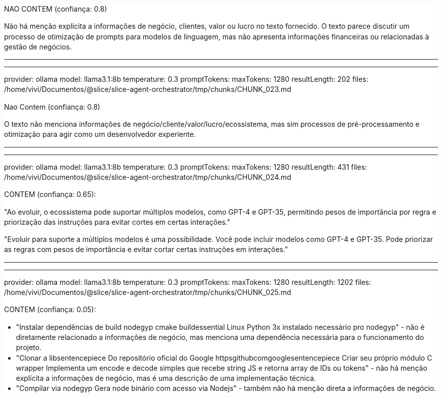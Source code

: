 NAO CONTEM (confiança: 0.8)

Não há menção explícita a informações de negócio, clientes, valor ou lucro no texto fornecido. O texto parece discutir um processo de otimização de prompts para modelos de linguagem, mas não apresenta informações financeiras ou relacionadas à gestão de negócios.

---

---
provider: ollama
model: llama3.1:8b
temperature: 0.3
promptTokens: 
maxTokens: 1280
resultLength: 202
files: /home/vivi/Documentos/@slice/slice-agent-orchestrator/tmp/chunks/CHUNK_023.md

Nao Contem (confiança: 0.8)


O texto não menciona informações de negócio/cliente/valor/lucro/ecossistema, mas sim processos de pré-processamento e otimização para agir como um desenvolvedor experiente.

---

---
provider: ollama
model: llama3.1:8b
temperature: 0.3
promptTokens: 
maxTokens: 1280
resultLength: 431
files: /home/vivi/Documentos/@slice/slice-agent-orchestrator/tmp/chunks/CHUNK_024.md

CONTEM (confiança: 0.65):

"Ao evoluir, o ecossistema pode suportar múltiplos modelos, como GPT-4 e GPT-35, permitindo pesos de importância por regra e priorização das instruções para evitar cortes em certas interações."

"Evoluir para suporte a múltiplos modelos é uma possibilidade. Você pode incluir modelos como GPT-4 e GPT-35. Pode priorizar as regras com pesos de importância e evitar cortar certas instruções em interações."

---

---
provider: ollama
model: llama3.1:8b
temperature: 0.3
promptTokens: 
maxTokens: 1280
resultLength: 1202
files: /home/vivi/Documentos/@slice/slice-agent-orchestrator/tmp/chunks/CHUNK_025.md

CONTEM (confiança: 0.05):

* "Instalar dependências de build nodegyp cmake buildessential Linux Python 3x instalado necessário pro nodegyp" - não é diretamente relacionado a informações de negócio, mas menciona uma dependência necessária para o funcionamento do projeto.
* "Clonar a libsentencepiece Do repositório oficial do Google httpsgithubcomgooglesentencepiece Criar seu próprio módulo C wrapper Implementa um encode e decode simples que recebe string JS e retorna array de IDs ou tokens" - não há menção explícita a informações de negócio, mas é uma descrição de uma implementação técnica.
* "Compilar via nodegyp Gera node binário com acesso via Nodejs" - também não há menção direta a informações de negócio.
